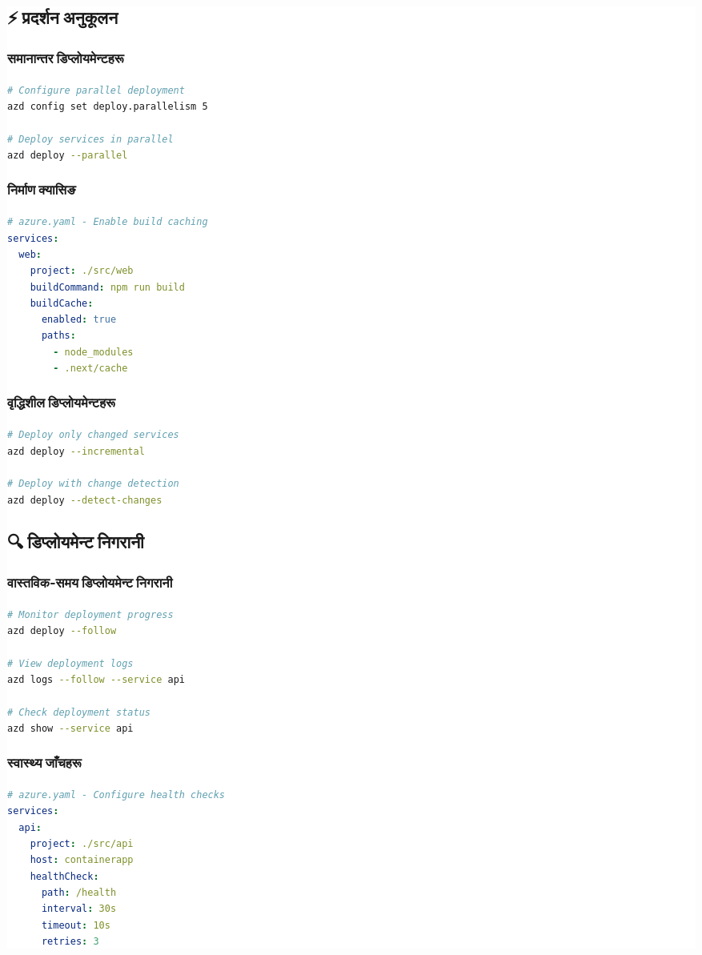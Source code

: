 ## ⚡ प्रदर्शन अनुकूलन

### समानान्तर डिप्लोयमेन्टहरू
```bash
# Configure parallel deployment
azd config set deploy.parallelism 5

# Deploy services in parallel
azd deploy --parallel
```

### निर्माण क्यासिङ
```yaml
# azure.yaml - Enable build caching
services:
  web:
    project: ./src/web
    buildCommand: npm run build
    buildCache:
      enabled: true
      paths:
        - node_modules
        - .next/cache
```

### वृद्धिशील डिप्लोयमेन्टहरू
```bash
# Deploy only changed services
azd deploy --incremental

# Deploy with change detection
azd deploy --detect-changes
```

## 🔍 डिप्लोयमेन्ट निगरानी

### वास्तविक-समय डिप्लोयमेन्ट निगरानी
```bash
# Monitor deployment progress
azd deploy --follow

# View deployment logs
azd logs --follow --service api

# Check deployment status
azd show --service api
```

### स्वास्थ्य जाँचहरू
```yaml
# azure.yaml - Configure health checks
services:
  api:
    project: ./src/api
    host: containerapp
    healthCheck:
      path: /health
      interval: 30s
      timeout: 10s
      retries: 3
```
